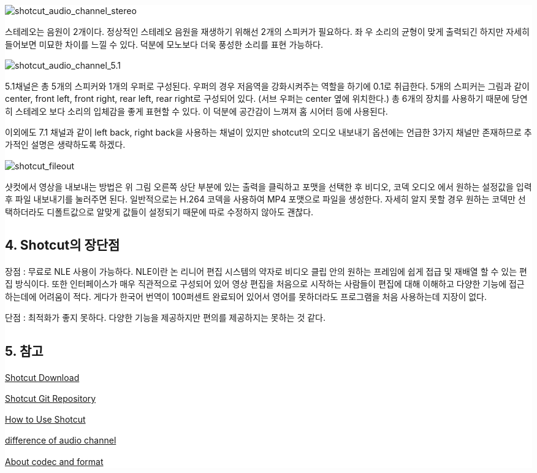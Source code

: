 ![shotcut_audio_channel_stereo](./img/shotcut_audio_channel_stereo.png)

스테레오는 음원이 2개이다. 정상적인 스테레오 음원을 재생하기 위해선 2개의 스피커가 필요하다. 좌 우 소리의 균형이 맞게 출력되긴 하지만 자세히 들어보면 미묘한 차이를 느낄 수 있다. 덕분에 모노보다 더욱 풍성한 소리를 표현 가능하다.

![shotcut_audio_channel_5.1](./img/shotcut_audio_channel_5.1.png)

5.1채널은 총 5개의 스피커와 1개의 우퍼로 구성된다. 우퍼의 경우 저음역을 강화시켜주는 역할을 하기에 0.1로 취급한다. 5개의 스피커는 그림과 같이 center, front left, front right, rear left, rear right로 구성되어 있다. (서브 우퍼는 center 옆에 위치한다.) 총 6개의 장치를 사용하기 때문에 당연히 스테레오 보다 소리의 입체감을 좋게 표현할 수 있다. 이 덕분에 공간감이 느껴져 홈 시어터 등에 사용된다.

이외에도 7.1 채널과 같이 left back, right back을 사용하는 채널이 있지만 shotcut의 오디오 내보내기 옵션에는 언급한 3가지 채널만 존재하므로 추가적인 설명은 생략하도록 하겠다.

![shotcut_fileout](./img/shotcut_fileout.png)

샷컷에서 영상을 내보내는 방법은 위 그림 오른쪽 상단 부분에 있는 출력을 클릭하고 포맷을 선택한 후 비디오, 코덱 오디오 에서 원하는 설정값을 입력 후 파일 내보내기를 눌러주면 된다. 일반적으로는 H.264 코덱을 사용하여 MP4 포맷으로 파일을 생성한다. 자세히 알지 못할 경우 원하는 코덱만 선택하더라도 디폴트값으로 알맞게 값들이 설정되기 때문에 따로 수정하지 않아도 괜찮다.

## 4. Shotcut의 장단점

장점 : 무료로 NLE 사용이 가능하다. NLE이란 논 리니어 편집 시스템의 약자로 비디오 클립 안의 원하는 프레임에 쉽게 접급 및 재배열 할 수 있는 편집 방식이다. 또한 인터페이스가 매우 직관적으로 구성되어 있어 영상 편집을 처음으로 시작하는 사람들이 편집에 대해 이해하고 다양한 기능에 접근하는데에 어려움이 적다.
게다가 한국어 번역이 100퍼센트 완료되어 있어서 영어를 못하더라도 프로그램을 처음 사용하는데 지장이 없다.


단점 : 최적화가 좋지 못하다. 다양한 기능을 제공하지만 편의를 제공하지는 못하는 것 같다. 

## 5. 참고
[Shotcut Download](https://shotcut.org/download/)

[Shotcut Git Repository](https://github.com/mltframework/shotcut)

[How to Use Shotcut](https://shotcut.org/tutorials/)

[difference of audio channel](https://yespickbible.tistory.com/entry/%EC%86%8C%EB%A6%AC%EC%97%90%EC%84%9C-%EB%AA%A8%EB%85%B8%EC%99%80-%EC%8A%A4%ED%85%8C%EB%A0%88%EC%98%A4%EC%9D%98-%EC%B0%A8%EC%9D%B4)

[About codec and format](https://m.blog.naver.com/PostView.naver?isHttpsRedirect=true&blogId=signcast&logNo=221494839692)
